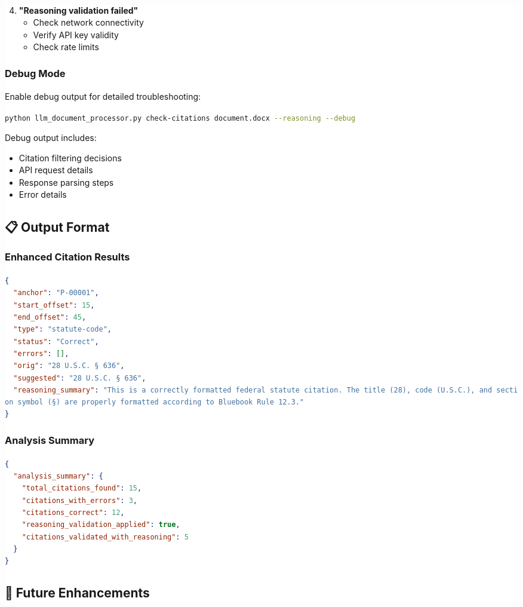 4. **"Reasoning validation failed"**
   - Check network connectivity
   - Verify API key validity
   - Check rate limits

### Debug Mode

Enable debug output for detailed troubleshooting:

```bash
python llm_document_processor.py check-citations document.docx --reasoning --debug
```

Debug output includes:
- Citation filtering decisions
- API request details
- Response parsing steps
- Error details

## 📋 Output Format

### Enhanced Citation Results

```json
{
  "anchor": "P-00001",
  "start_offset": 15,
  "end_offset": 45,
  "type": "statute-code",
  "status": "Correct",
  "errors": [],
  "orig": "28 U.S.C. § 636",
  "suggested": "28 U.S.C. § 636",
  "reasoning_summary": "This is a correctly formatted federal statute citation. The title (28), code (U.S.C.), and section symbol (§) are properly formatted according to Bluebook Rule 12.3."
}
```

### Analysis Summary

```json
{
  "analysis_summary": {
    "total_citations_found": 15,
    "citations_with_errors": 3,
    "citations_correct": 12,
    "reasoning_validation_applied": true,
    "citations_validated_with_reasoning": 5
  }
}
```

## 🔮 Future Enhancements
